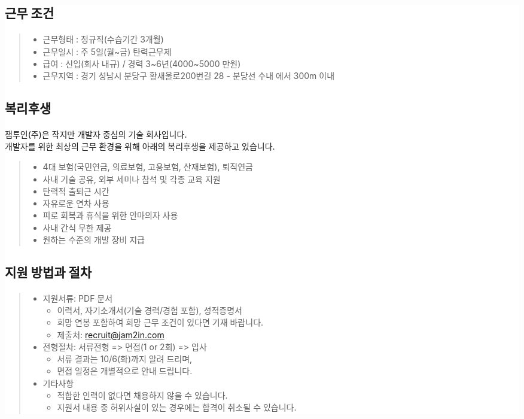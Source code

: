 ## 근무 조건

> - 근무형태 : 정규직(수습기간 3개월)
> - 근무일시 : 주 5일(월~금) 탄력근무제
> - 급여 : 신입(회사 내규) / 경력 3\~6년(4000\~5000 만원)
> - 근무지역 : 경기 성남시 분당구 황새울로200번길 28 - 분당선 수내 에서 300m 이내


## 복리후생

잼투인(주)은 작지만 개발자 중심의 기술 회사입니다. <br />
개발자를 위한 최상의 근무 환경을 위해 아래의 복리후생을 제공하고 있습니다.

> - 4대 보험(국민연금, 의료보험, 고용보험, 산재보험), 퇴직연금
> - 사내 기술 공유, 외부 세미나 참석 및 각종 교육 지원
> - 탄력적 출퇴근 시간
> - 자유로운 연차 사용
> - 피로 회복과 휴식을 위한 안마의자 사용
> - 사내 간식 무한 제공
> - 원하는 수준의 개발 장비 지급


## 지원 방법과 절차

> - 지원서류: PDF 문서
>    - 이력서, 자기소개서(기술 경력/경험 포함), 성적증명서
>    - 희망 연봉 포함하여 희망 근무 조건이 있다면 기재 바랍니다.
>    - 제출처: <recruit@jam2in.com>
> - 전형절차: 서류전형 => 면접(1 or 2회) => 입사
>    - 서류 결과는 10/6(화)까지 알려 드리며,
>    - 면접 일정은 개별적으로 안내 드립니다.
> - 기타사항
>    - 적합한 인력이 없다면 채용하지 않을 수 있습니다.
>    - 지원서 내용 중 허위사실이 있는 경우에는 합격이 취소될 수 있습니다.
